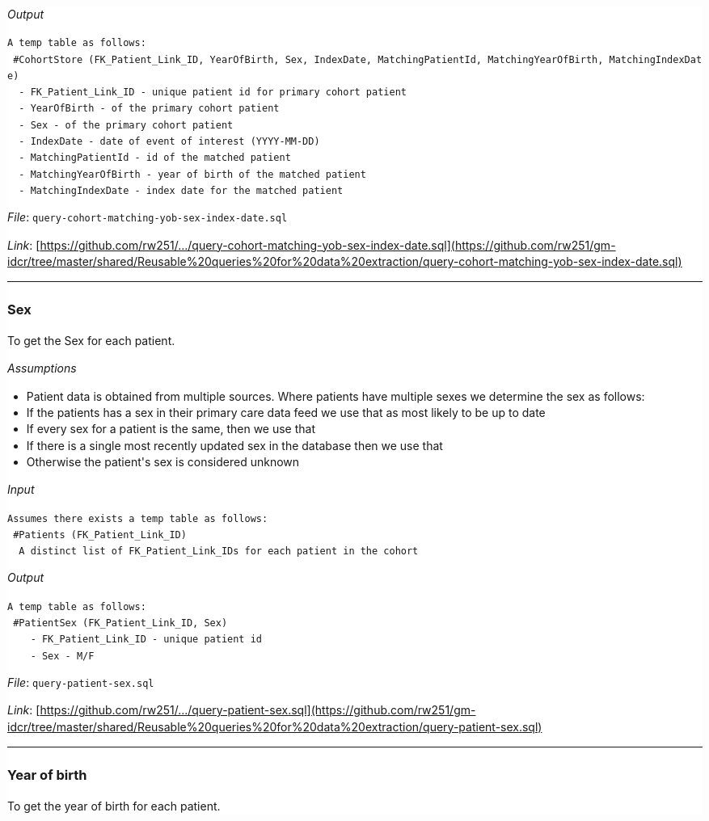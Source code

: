 _Output_
```
A temp table as follows:
 #CohortStore (FK_Patient_Link_ID, YearOfBirth, Sex, IndexDate, MatchingPatientId, MatchingYearOfBirth, MatchingIndexDate)
  - FK_Patient_Link_ID - unique patient id for primary cohort patient
  - YearOfBirth - of the primary cohort patient
  - Sex - of the primary cohort patient
  - IndexDate - date of event of interest (YYYY-MM-DD)
  - MatchingPatientId - id of the matched patient
  - MatchingYearOfBirth - year of birth of the matched patient
  - MatchingIndexDate - index date for the matched patient
```
_File_: `query-cohort-matching-yob-sex-index-date.sql`

_Link_: [https://github.com/rw251/.../query-cohort-matching-yob-sex-index-date.sql](https://github.com/rw251/gm-idcr/tree/master/shared/Reusable%20queries%20for%20data%20extraction/query-cohort-matching-yob-sex-index-date.sql)

---
### Sex
To get the Sex for each patient.

_Assumptions_

- Patient data is obtained from multiple sources. Where patients have multiple sexes we determine the sex as follows:
- If the patients has a sex in their primary care data feed we use that as most likely to be up to date
- If every sex for a patient is the same, then we use that
- If there is a single most recently updated sex in the database then we use that
- Otherwise the patient's sex is considered unknown

_Input_
```
Assumes there exists a temp table as follows:
 #Patients (FK_Patient_Link_ID)
  A distinct list of FK_Patient_Link_IDs for each patient in the cohort
```

_Output_
```
A temp table as follows:
 #PatientSex (FK_Patient_Link_ID, Sex)
 	- FK_Patient_Link_ID - unique patient id
	- Sex - M/F
```
_File_: `query-patient-sex.sql`

_Link_: [https://github.com/rw251/.../query-patient-sex.sql](https://github.com/rw251/gm-idcr/tree/master/shared/Reusable%20queries%20for%20data%20extraction/query-patient-sex.sql)

---
### Year of birth
To get the year of birth for each patient.
